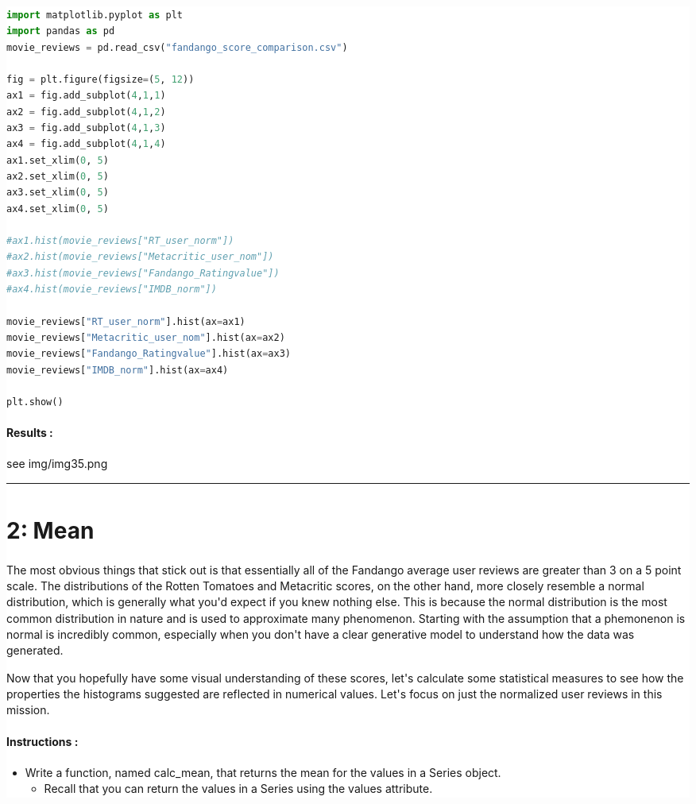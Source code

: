 ```python
import matplotlib.pyplot as plt
import pandas as pd
movie_reviews = pd.read_csv("fandango_score_comparison.csv")

fig = plt.figure(figsize=(5, 12))
ax1 = fig.add_subplot(4,1,1)
ax2 = fig.add_subplot(4,1,2)
ax3 = fig.add_subplot(4,1,3)
ax4 = fig.add_subplot(4,1,4)
ax1.set_xlim(0, 5)
ax2.set_xlim(0, 5)
ax3.set_xlim(0, 5)
ax4.set_xlim(0, 5)

#ax1.hist(movie_reviews["RT_user_norm"])
#ax2.hist(movie_reviews["Metacritic_user_nom"])
#ax3.hist(movie_reviews["Fandango_Ratingvalue"])
#ax4.hist(movie_reviews["IMDB_norm"])

movie_reviews["RT_user_norm"].hist(ax=ax1)
movie_reviews["Metacritic_user_nom"].hist(ax=ax2)
movie_reviews["Fandango_Ratingvalue"].hist(ax=ax3)
movie_reviews["IMDB_norm"].hist(ax=ax4)

plt.show()
```  

#### Results :  

see img/img35.png

---
# 2: Mean  

The most obvious things that stick out is that essentially all of the Fandango average user reviews are greater than 3 on a 5 point scale. The distributions of the Rotten Tomatoes and Metacritic scores, on the other hand, more closely resemble a normal distribution, which is generally what you'd expect if you knew nothing else. This is because the normal distribution is the most common distribution in nature and is used to approximate many phenomenon. Starting with the assumption that a phemonenon is normal is incredibly common, especially when you don't have a clear generative model to understand how the data was generated.  

Now that you hopefully have some visual understanding of these scores, let's calculate some statistical measures to see how the properties the histograms suggested are reflected in numerical values. Let's focus on just the normalized user reviews in this mission.    

#### Instructions :

 - Write a function, named calc_mean, that returns the mean for the values in a Series object.
	- Recall that you can return the values in a Series using the values attribute.

